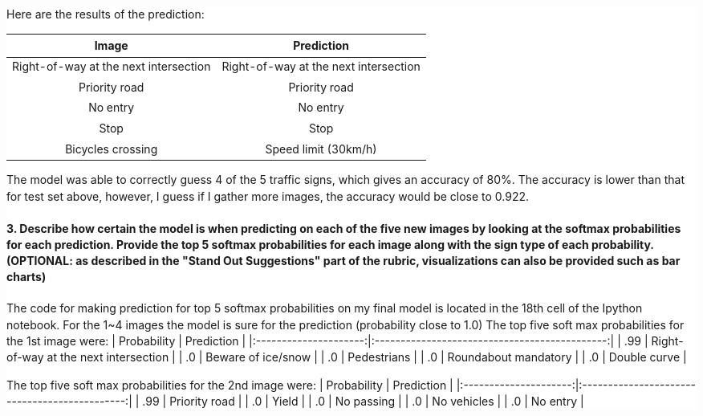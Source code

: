 Here are the results of the prediction:

| Image			                            |     Prediction	        					| 
|:-----------------------------------------:|:---------------------------------------------:| 
| Right-of-way at the next intersection		| Right-of-way at the next intersection        | 
| Priority road     			            | Priority road 								|
| No entry				                    | No entry										|
| Stop	      		                        | Stop				 				            |
| Bicycles crossing			                | Speed limit (30km/h)    						|


The model was able to correctly guess 4 of the 5 traffic signs, which gives an accuracy of 80%. The accuracy is lower than that for test set above, however, I guess if I gather more images, the accuracy would be close to 0.922.

#### 3. Describe how certain the model is when predicting on each of the five new images by looking at the softmax probabilities for each prediction. Provide the top 5 softmax probabilities for each image along with the sign type of each probability. (OPTIONAL: as described in the "Stand Out Suggestions" part of the rubric, visualizations can also be provided such as bar charts)

The code for making prediction for top 5 softmax probabilities on my final model is located in the 18th cell of the Ipython notebook. For the 1~4 images the model is sure for the prediction (probability close to 1.0)
The top five soft max probabilities for the 1st image were:
| Probability         	|     Prediction	        					| 
|:---------------------:|:---------------------------------------------:| 
| .99         			| Right-of-way at the next intersection     	| 
| .0     				| Beware of ice/snow					    	|
| .0					| Pedestrians					        		|
| .0	      			| Roundabout mandatory			        		|
| .0				    | Double curve  					    		|

The top five soft max probabilities for the 2nd image were:
| Probability         	|     Prediction	        					| 
|:---------------------:|:---------------------------------------------:| 
| .99         			| Priority road 								| 
| .0     				| Yield					    					|
| .0					| No passing									|
| .0	      			| No vehicles				     				|
| .0				    | No entry   					        		|
